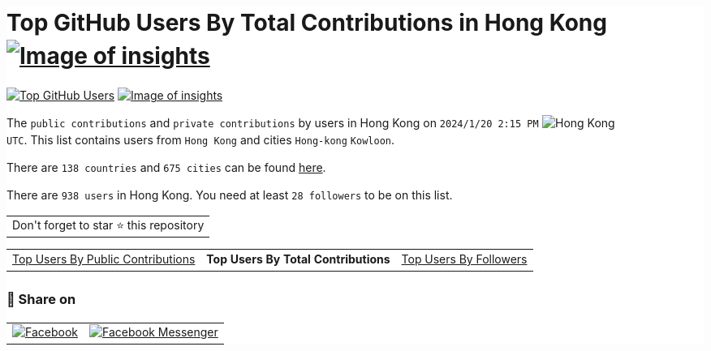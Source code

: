 # Top GitHub Users By Total Contributions in Hong Kong [<img alt="Image of insights" src="https://github.com/gayanvoice/insights/blob/master/graph/373383893/small/week.png" height="24">](https://github.com/gayanvoice/insights/blob/master/readme/373383893/week.md)
[![Top GitHub Users](https://github.com/gayanvoice/top-github-users/actions/workflows/action.yml/badge.svg)](https://github.com/gayanvoice/top-github-users/actions/workflows/action.yml) [![Image of insights](https://github.com/gayanvoice/insights/blob/master/svg/373383893/badge.svg)](https://github.com/gayanvoice/insights/blob/master/readme/373383893/week.md)

<a href="https://gayanvoice.github.io/top-github-users/index.html">
	<img align="right" width="200" src="https://upload.wikimedia.org/wikipedia/commons/5/5b/Flag_of_Hong_Kong.svg" alt="Hong Kong">
</a>

The `public contributions` and `private contributions` by users in Hong Kong on `2024/1/20 2:15 PM UTC`. This list contains users from `Hong Kong` and cities `Hong-kong` `Kowloon`.

There are `138 countries` and `675 cities` can be found [here](https://github.com/isyuricunha/top-github-users).

There are `938 users`  in Hong Kong. You need at least `28 followers` to be on this list.

<table>
	<tr>
		<td>
			Don't forget to star ⭐ this repository
		</td>
	</tr>
</table>

<table>
	<tr>
		<td>
			<a href="https://github.com/isyuricunha/top-github-users/blob/main/markdown/public_contributions/hong_kong.md">Top Users By Public Contributions</a>
		</td>
		<td>
			<strong>Top Users By Total Contributions</strong>
		</td>
		<td>
			<a href="https://github.com/isyuricunha/top-github-users/blob/main/markdown/followers/hong_kong.md">Top Users By Followers</a>
		</td>
	</tr>
</table>

### 🚀 Share on

<table>
	<tr>
		<td>
			<a href="https://web.facebook.com/sharer.php?t=Top%20GitHub%20Users%20By%20Total%20Contributions%20in%20Hong%20Kong&u=https://github.com/isyuricunha/top-github-users/blob/main/markdown/total_contributions/hong_kong.md&_rdc=1&_rdr">
				<img src="https://github.com/gayanvoice/github-active-users-monitor/raw/master/public/images/icons/facebook.svg" height="48" width="48" alt="Facebook"/>
			</a>
		</td>
		<td>
			<a href="https://www.facebook.com/dialog/send?link=https://github.com/isyuricunha/top-github-users/blob/main/markdown/total_contributions/hong_kong.md&app_id=291494419107518&redirect_uri=https://github.com/isyuricunha/top-github-users/blob/main/markdown/total_contributions/hong_kong.md">
				<img src="https://github.com/gayanvoice/github-active-users-monitor/raw/master/public/images/icons/facebook_messenger.svg" height="48" width="48" alt="Facebook Messenger"/>
			</a>
